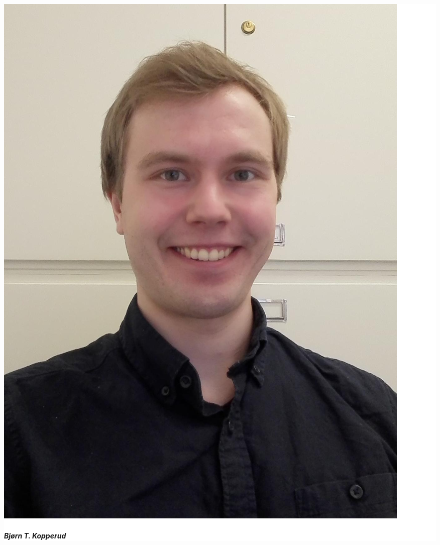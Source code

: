 <div class="item">
    <img class="rcornersimage" src="/assets/images/Bjorn_Kopperud.jpg">
    <h5><div class="tooltip"><p class="ttext">Bjørn T. Kopperud</p>
        <span class="tooltiptext">